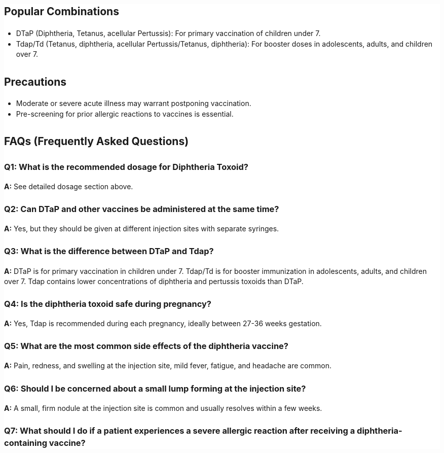 
## **Popular Combinations**

* DTaP (Diphtheria, Tetanus, acellular Pertussis): For primary vaccination of children under 7.
* Tdap/Td (Tetanus, diphtheria, acellular Pertussis/Tetanus, diphtheria): For booster doses in adolescents, adults, and children over 7.


## **Precautions**

* Moderate or severe acute illness may warrant postponing vaccination.
* Pre-screening for prior allergic reactions to vaccines is essential.


## **FAQs (Frequently Asked Questions)**

### **Q1: What is the recommended dosage for Diphtheria Toxoid?**

**A:** See detailed dosage section above.

### **Q2: Can DTaP and other vaccines be administered at the same time?**

**A:** Yes, but they should be given at different injection sites with separate syringes.

### **Q3: What is the difference between DTaP and Tdap?**

**A:** DTaP is for primary vaccination in children under 7. Tdap/Td is for booster immunization in adolescents, adults, and children over 7. Tdap contains lower concentrations of diphtheria and pertussis toxoids than DTaP.

### **Q4: Is the diphtheria toxoid safe during pregnancy?**

**A:** Yes, Tdap is recommended during each pregnancy, ideally between 27-36 weeks gestation.

### **Q5:  What are the most common side effects of the diphtheria vaccine?**

**A:** Pain, redness, and swelling at the injection site, mild fever, fatigue, and headache are common.


### **Q6: Should I be concerned about a small lump forming at the injection site?**

**A:** A small, firm nodule at the injection site is common and usually resolves within a few weeks.


### **Q7: What should I do if a patient experiences a severe allergic reaction after receiving a diphtheria-containing vaccine?**
